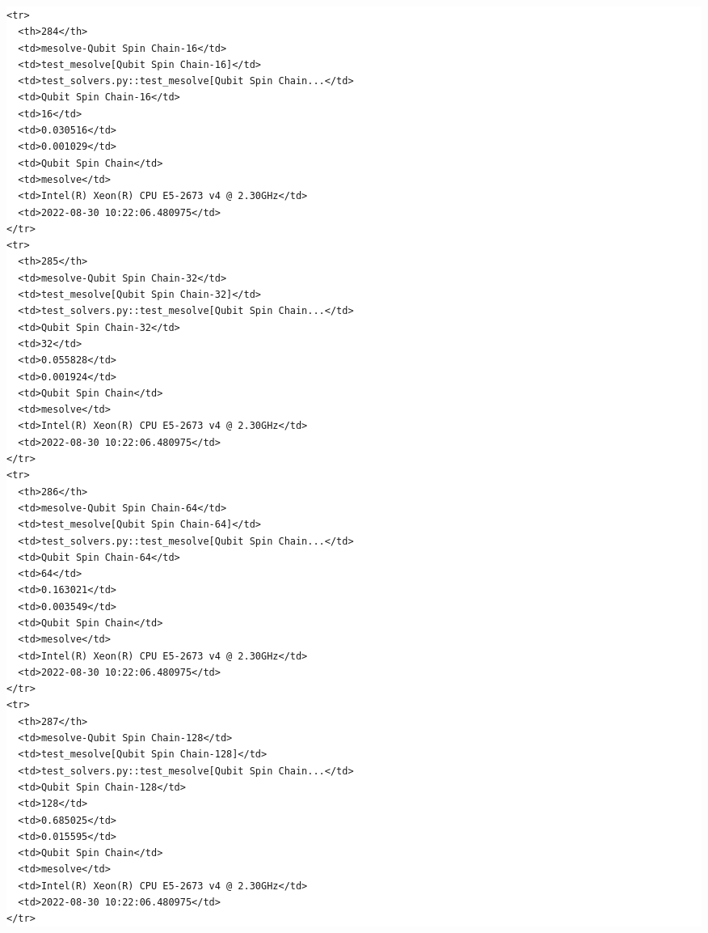     <tr>
      <th>284</th>
      <td>mesolve-Qubit Spin Chain-16</td>
      <td>test_mesolve[Qubit Spin Chain-16]</td>
      <td>test_solvers.py::test_mesolve[Qubit Spin Chain...</td>
      <td>Qubit Spin Chain-16</td>
      <td>16</td>
      <td>0.030516</td>
      <td>0.001029</td>
      <td>Qubit Spin Chain</td>
      <td>mesolve</td>
      <td>Intel(R) Xeon(R) CPU E5-2673 v4 @ 2.30GHz</td>
      <td>2022-08-30 10:22:06.480975</td>
    </tr>
    <tr>
      <th>285</th>
      <td>mesolve-Qubit Spin Chain-32</td>
      <td>test_mesolve[Qubit Spin Chain-32]</td>
      <td>test_solvers.py::test_mesolve[Qubit Spin Chain...</td>
      <td>Qubit Spin Chain-32</td>
      <td>32</td>
      <td>0.055828</td>
      <td>0.001924</td>
      <td>Qubit Spin Chain</td>
      <td>mesolve</td>
      <td>Intel(R) Xeon(R) CPU E5-2673 v4 @ 2.30GHz</td>
      <td>2022-08-30 10:22:06.480975</td>
    </tr>
    <tr>
      <th>286</th>
      <td>mesolve-Qubit Spin Chain-64</td>
      <td>test_mesolve[Qubit Spin Chain-64]</td>
      <td>test_solvers.py::test_mesolve[Qubit Spin Chain...</td>
      <td>Qubit Spin Chain-64</td>
      <td>64</td>
      <td>0.163021</td>
      <td>0.003549</td>
      <td>Qubit Spin Chain</td>
      <td>mesolve</td>
      <td>Intel(R) Xeon(R) CPU E5-2673 v4 @ 2.30GHz</td>
      <td>2022-08-30 10:22:06.480975</td>
    </tr>
    <tr>
      <th>287</th>
      <td>mesolve-Qubit Spin Chain-128</td>
      <td>test_mesolve[Qubit Spin Chain-128]</td>
      <td>test_solvers.py::test_mesolve[Qubit Spin Chain...</td>
      <td>Qubit Spin Chain-128</td>
      <td>128</td>
      <td>0.685025</td>
      <td>0.015595</td>
      <td>Qubit Spin Chain</td>
      <td>mesolve</td>
      <td>Intel(R) Xeon(R) CPU E5-2673 v4 @ 2.30GHz</td>
      <td>2022-08-30 10:22:06.480975</td>
    </tr>
  </tbody>
</table>
</div>
